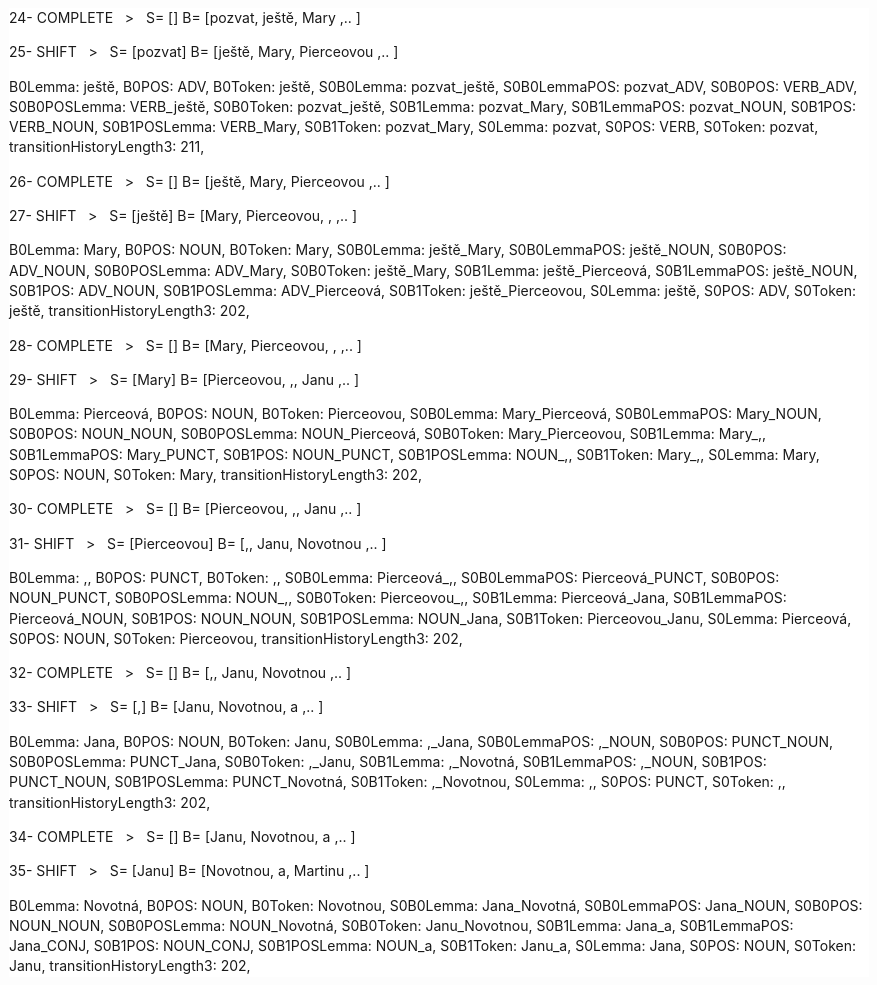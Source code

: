 24- COMPLETE&nbsp;&nbsp;&nbsp;>&nbsp;&nbsp;&nbsp;S= []   B= [pozvat, ještě, Mary ,.. ]



25- SHIFT&nbsp;&nbsp;&nbsp;>&nbsp;&nbsp;&nbsp;S= [pozvat]   B= [ještě, Mary, Pierceovou ,.. ]

B0Lemma: ještě, B0POS: ADV, B0Token: ještě, S0B0Lemma: pozvat_ještě, S0B0LemmaPOS: pozvat_ADV, S0B0POS: VERB_ADV, S0B0POSLemma: VERB_ještě, S0B0Token: pozvat_ještě, S0B1Lemma: pozvat_Mary, S0B1LemmaPOS: pozvat_NOUN, S0B1POS: VERB_NOUN, S0B1POSLemma: VERB_Mary, S0B1Token: pozvat_Mary, S0Lemma: pozvat, S0POS: VERB, S0Token: pozvat, transitionHistoryLength3: 211, 

26- COMPLETE&nbsp;&nbsp;&nbsp;>&nbsp;&nbsp;&nbsp;S= []   B= [ještě, Mary, Pierceovou ,.. ]



27- SHIFT&nbsp;&nbsp;&nbsp;>&nbsp;&nbsp;&nbsp;S= [ještě]   B= [Mary, Pierceovou, , ,.. ]

B0Lemma: Mary, B0POS: NOUN, B0Token: Mary, S0B0Lemma: ještě_Mary, S0B0LemmaPOS: ještě_NOUN, S0B0POS: ADV_NOUN, S0B0POSLemma: ADV_Mary, S0B0Token: ještě_Mary, S0B1Lemma: ještě_Pierceová, S0B1LemmaPOS: ještě_NOUN, S0B1POS: ADV_NOUN, S0B1POSLemma: ADV_Pierceová, S0B1Token: ještě_Pierceovou, S0Lemma: ještě, S0POS: ADV, S0Token: ještě, transitionHistoryLength3: 202, 

28- COMPLETE&nbsp;&nbsp;&nbsp;>&nbsp;&nbsp;&nbsp;S= []   B= [Mary, Pierceovou, , ,.. ]



29- SHIFT&nbsp;&nbsp;&nbsp;>&nbsp;&nbsp;&nbsp;S= [Mary]   B= [Pierceovou, ,, Janu ,.. ]

B0Lemma: Pierceová, B0POS: NOUN, B0Token: Pierceovou, S0B0Lemma: Mary_Pierceová, S0B0LemmaPOS: Mary_NOUN, S0B0POS: NOUN_NOUN, S0B0POSLemma: NOUN_Pierceová, S0B0Token: Mary_Pierceovou, S0B1Lemma: Mary_,, S0B1LemmaPOS: Mary_PUNCT, S0B1POS: NOUN_PUNCT, S0B1POSLemma: NOUN_,, S0B1Token: Mary_,, S0Lemma: Mary, S0POS: NOUN, S0Token: Mary, transitionHistoryLength3: 202, 

30- COMPLETE&nbsp;&nbsp;&nbsp;>&nbsp;&nbsp;&nbsp;S= []   B= [Pierceovou, ,, Janu ,.. ]



31- SHIFT&nbsp;&nbsp;&nbsp;>&nbsp;&nbsp;&nbsp;S= [Pierceovou]   B= [,, Janu, Novotnou ,.. ]

B0Lemma: ,, B0POS: PUNCT, B0Token: ,, S0B0Lemma: Pierceová_,, S0B0LemmaPOS: Pierceová_PUNCT, S0B0POS: NOUN_PUNCT, S0B0POSLemma: NOUN_,, S0B0Token: Pierceovou_,, S0B1Lemma: Pierceová_Jana, S0B1LemmaPOS: Pierceová_NOUN, S0B1POS: NOUN_NOUN, S0B1POSLemma: NOUN_Jana, S0B1Token: Pierceovou_Janu, S0Lemma: Pierceová, S0POS: NOUN, S0Token: Pierceovou, transitionHistoryLength3: 202, 

32- COMPLETE&nbsp;&nbsp;&nbsp;>&nbsp;&nbsp;&nbsp;S= []   B= [,, Janu, Novotnou ,.. ]



33- SHIFT&nbsp;&nbsp;&nbsp;>&nbsp;&nbsp;&nbsp;S= [,]   B= [Janu, Novotnou, a ,.. ]

B0Lemma: Jana, B0POS: NOUN, B0Token: Janu, S0B0Lemma: ,_Jana, S0B0LemmaPOS: ,_NOUN, S0B0POS: PUNCT_NOUN, S0B0POSLemma: PUNCT_Jana, S0B0Token: ,_Janu, S0B1Lemma: ,_Novotná, S0B1LemmaPOS: ,_NOUN, S0B1POS: PUNCT_NOUN, S0B1POSLemma: PUNCT_Novotná, S0B1Token: ,_Novotnou, S0Lemma: ,, S0POS: PUNCT, S0Token: ,, transitionHistoryLength3: 202, 

34- COMPLETE&nbsp;&nbsp;&nbsp;>&nbsp;&nbsp;&nbsp;S= []   B= [Janu, Novotnou, a ,.. ]



35- SHIFT&nbsp;&nbsp;&nbsp;>&nbsp;&nbsp;&nbsp;S= [Janu]   B= [Novotnou, a, Martinu ,.. ]

B0Lemma: Novotná, B0POS: NOUN, B0Token: Novotnou, S0B0Lemma: Jana_Novotná, S0B0LemmaPOS: Jana_NOUN, S0B0POS: NOUN_NOUN, S0B0POSLemma: NOUN_Novotná, S0B0Token: Janu_Novotnou, S0B1Lemma: Jana_a, S0B1LemmaPOS: Jana_CONJ, S0B1POS: NOUN_CONJ, S0B1POSLemma: NOUN_a, S0B1Token: Janu_a, S0Lemma: Jana, S0POS: NOUN, S0Token: Janu, transitionHistoryLength3: 202, 
